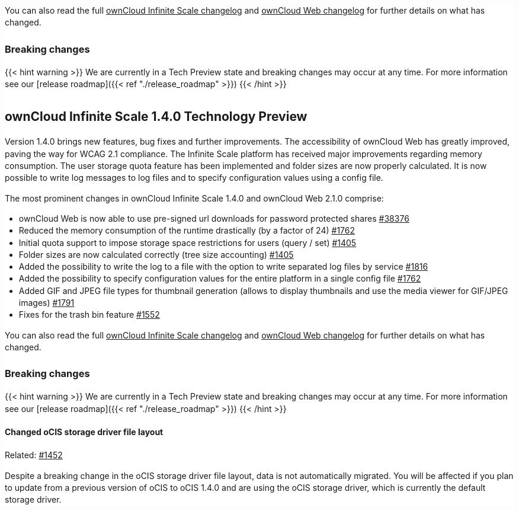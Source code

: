 You can also read the full [ownCloud Infinite Scale changelog](https://github.com/owncloud/ocis/releases/tag/v1.5.0) and [ownCloud Web changelog](https://github.com/owncloud/web/releases/tag/v3.0.0) for further details on what has changed.

### Breaking changes
{{< hint warning >}}
We are currently in a Tech Preview state and breaking changes may occur at any time. For more information see our [release roadmap]({{< ref "./release_roadmap" >}})
{{< /hint >}}

## ownCloud Infinite Scale 1.4.0 Technology Preview

Version 1.4.0 brings new features, bug fixes and further improvements. The accessibility of ownCloud Web has greatly improved, paving the way for WCAG 2.1 compliance. The Infinite Scale platform has received major improvements regarding memory consumption. The user storage quota feature has been implemented and folder sizes are now properly calculated. It is now possible to write log messages to log files and to specify configuration values using a config file.

The most prominent changes in ownCloud Infinite Scale 1.4.0 and ownCloud Web 2.1.0 comprise:

- ownCloud Web is now able to use pre-signed url downloads for password protected shares [#38376](https://github.com/owncloud/core/pull/38376)
- Reduced the memory consumption of the runtime drastically (by a factor of 24) [#1762](https://github.com/owncloud/ocis/pull/1762)
- Initial quota support to impose storage space restrictions for users (query / set) [#1405](https://github.com/cs3org/reva/pull/1405)
- Folder sizes are now calculated correctly (tree size accounting) [#1405](https://github.com/cs3org/reva/pull/1405)
- Added the possibility to write the log to a file with the option to write separated log files by service [#1816](https://github.com/owncloud/ocis/pull/1816)
- Added the possibility to specify configuration values for the entire platform in a single config file [#1762](https://github.com/owncloud/ocis/pull/1762)
- Added GIF and JPEG file types for thumbnail generation (allows to display thumbnails and use the media viewer for GIF/JPEG images) [#1791](https://github.com/owncloud/ocis/pull/1791)
- Fixes for the trash bin feature [#1552](https://github.com/cs3org/reva/pull/1552)

You can also read the full [ownCloud Infinite Scale changelog](https://github.com/owncloud/ocis/releases/tag/v1.4.0) and [ownCloud Web changelog](https://github.com/owncloud/web/releases/tag/v2.1.0) for further details on what has changed.

### Breaking changes
{{< hint warning >}}
We are currently in a Tech Preview state and breaking changes may occur at any time. For more information see our [release roadmap]({{< ref "./release_roadmap" >}})
{{< /hint >}}

#### Changed oCIS storage driver file layout

Related: [#1452](https://github.com/cs3org/reva/pull/1452)

Despite a breaking change in the oCIS storage driver file layout, data is not automatically migrated. You will be affected if you plan to update from a previous version of oCIS to oCIS 1.4.0 and are using the oCIS storage driver, which is currently the default storage driver.
